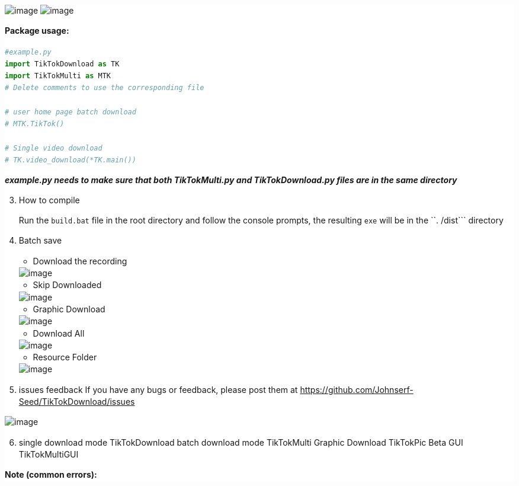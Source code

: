 <img src="https://tvax3.sinaimg.cn/large/006908GAly1gqg4j7ppuij30w60nnmxz.jpg" alt="image" width="800" data-width="808" data-height="224">

<img src="https://tvax3.sinaimg.cn/large/006908GAly1gqg4jfswmxj30ul08xmy8.jpg" alt="image" width="800" data-width="808" data-height="224">

**Package usage:**

   ```python
   #example.py
   import TikTokDownload as TK
   import TikTokMulti as MTK
   # Delete comments to use the corresponding file
   
   # user home page batch download
   # MTK.TikTok()
   
   # Single video download
   # TK.video_download(*TK.main())
   ```

   ***example.py needs to make sure that both TikTokMulti.py and TikTokDownload.py files are in the same directory***

3. How to compile

   Run the ``build.bat`` file in the root directory and follow the console prompts, the resulting ``exe`` will be in the ``. /dist``` directory

4. Batch save

	- Download the recording
	<img src="https://tva3.sinaimg.cn/large/006908GAly1h5bel0gf8ng319r0g3qvc.gif" alt="image" width="800" data-width="808" data-height="224 ">
   
	- Skip Downloaded
	<img src="https://tva3.sinaimg.cn/large/006908GAly1h5beq5uq0qg313m0ktdl5.gif" alt="image" width="800" data-width="808" data-height="224 ">
	
	- Graphic Download
	<img src="https://tva4.sinaimg.cn/large/006908GAly1h5bevy693qg313m0kt41g.gif" alt="image" width="800" data-width="808" data-height="224 ">
   
	- Download All
	<img src="https://tva3.sinaimg.cn/large/006908GAly1gqg4dk7fiyj31cw0mo4qp.jpg" alt="image" width="800" data-width="808" data-height="224 ">

	- Resource Folder
	<img src="https://tva2.sinaimg.cn/large/006908GAly1gn1dim1oojj30q30ertaz.jpg" alt="image" width="800" data-width="808" data-height="224 ">
   
5. issues feedback
    If you have any bugs or feedback, please post them at https://github.com/Johnserf-Seed/TikTokDownload/issues

<img src="https://tva3.sinaimg.cn/large/006908GAly1gqg4f0b9kgj31hc0qwmz6.jpg" alt="image" width="800" data-width="808" data-height="224 ">

6. single download mode TikTokDownload batch download mode TikTokMulti
	Graphic Download TikTokPic Beta GUI TikTokMultiGUI

**Note (common errors):**
